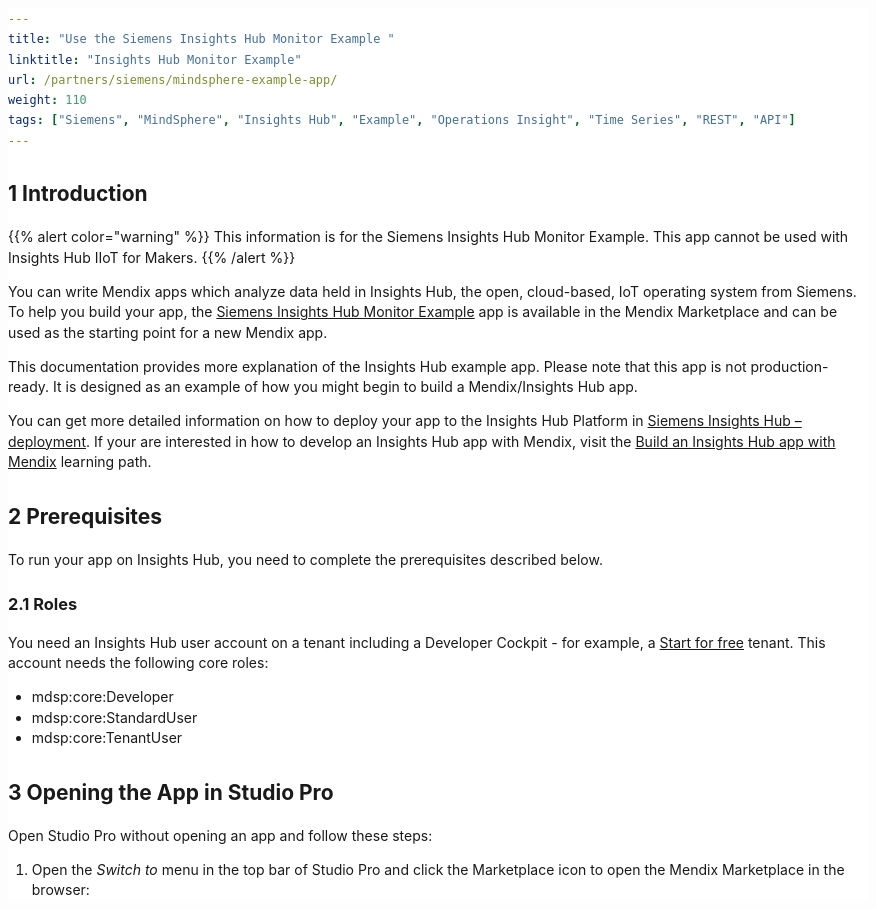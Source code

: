 ```yaml
---
title: "Use the Siemens Insights Hub Monitor Example "
linktitle: "Insights Hub Monitor Example"
url: /partners/siemens/mindsphere-example-app/
weight: 110
tags: ["Siemens", "MindSphere", "Insights Hub", "Example", "Operations Insight", "Time Series", "REST", "API"]
---
```


## 1 Introduction

{{% alert color="warning" %}}
This information is for the Siemens Insights Hub Monitor Example. This app cannot be used with Insights Hub IIoT for Makers.
{{% /alert %}}

You can write Mendix apps which analyze data held in Insights Hub, the open, cloud-based, IoT operating system from Siemens. To help you build your app, the [Siemens Insights Hub Monitor Example](https://marketplace.mendix.com/link/component/117954) app is available in the Mendix Marketplace and can be used as the starting point for a new Mendix app.

This documentation provides more explanation of the Insights Hub example app. Please note that this app is not production-ready. It is designed as an example of how you might begin to build a Mendix/Insights Hub app.

You can get more detailed information on how to deploy your app to the Insights Hub Platform in [Siemens Insights Hub – deployment](/developerportal/deploy/deploying-to-mindsphere/). If your are interested in how to develop an Insights Hub app with Mendix, visit the [Build an Insights Hub app with Mendix](https://academy.mendix.com/link/path/80/Build-a-MindSphere-app-with-Mendix) learning path.

## 2 Prerequisites

To run your app on Insights Hub, you need to complete the prerequisites described below.

### 2.1 Roles

You need an Insights Hub user account on a tenant including a Developer Cockpit - for example, a [Start for free](https://siemens.mindsphere.io/en/start) tenant. This account needs the following core roles:

* mdsp:core:Developer
* mdsp:core:StandardUser
* mdsp:core:TenantUser

## 3 Opening the App in Studio Pro

Open Studio Pro without opening an app and follow these steps:

1. Open the *Switch to* menu in the top bar of Studio Pro and click the Marketplace icon to open the Mendix Marketplace in the browser:
